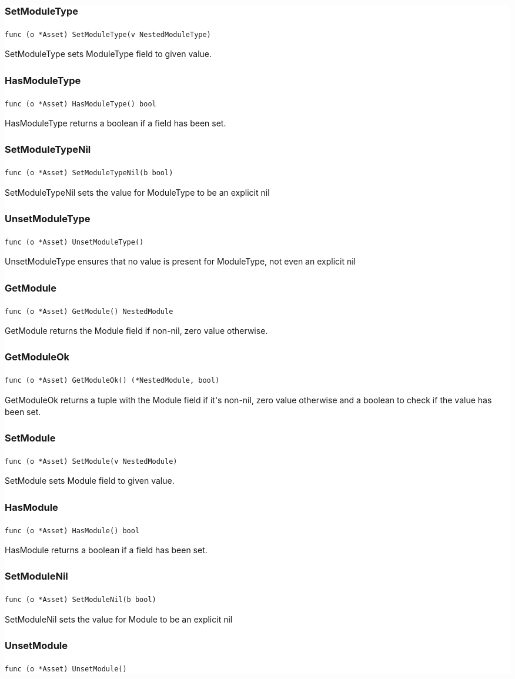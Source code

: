 ### SetModuleType

`func (o *Asset) SetModuleType(v NestedModuleType)`

SetModuleType sets ModuleType field to given value.

### HasModuleType

`func (o *Asset) HasModuleType() bool`

HasModuleType returns a boolean if a field has been set.

### SetModuleTypeNil

`func (o *Asset) SetModuleTypeNil(b bool)`

 SetModuleTypeNil sets the value for ModuleType to be an explicit nil

### UnsetModuleType
`func (o *Asset) UnsetModuleType()`

UnsetModuleType ensures that no value is present for ModuleType, not even an explicit nil
### GetModule

`func (o *Asset) GetModule() NestedModule`

GetModule returns the Module field if non-nil, zero value otherwise.

### GetModuleOk

`func (o *Asset) GetModuleOk() (*NestedModule, bool)`

GetModuleOk returns a tuple with the Module field if it's non-nil, zero value otherwise
and a boolean to check if the value has been set.

### SetModule

`func (o *Asset) SetModule(v NestedModule)`

SetModule sets Module field to given value.

### HasModule

`func (o *Asset) HasModule() bool`

HasModule returns a boolean if a field has been set.

### SetModuleNil

`func (o *Asset) SetModuleNil(b bool)`

 SetModuleNil sets the value for Module to be an explicit nil

### UnsetModule
`func (o *Asset) UnsetModule()`
